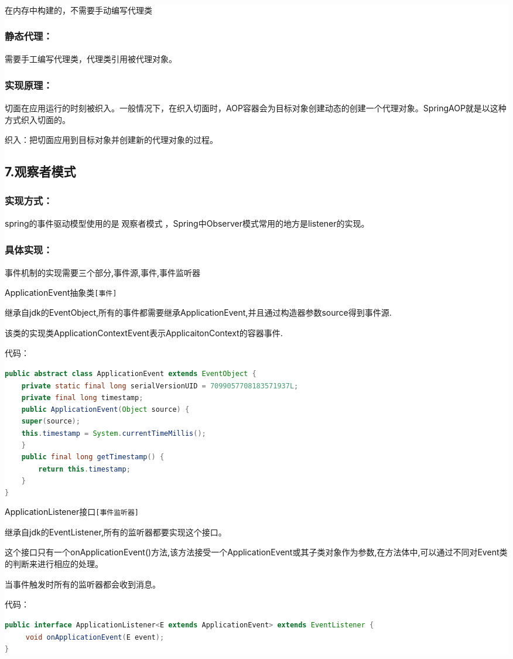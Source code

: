 在内存中构建的，不需要手动编写代理类

### 静态代理：

需要手工编写代理类，代理类引用被代理对象。

### 实现原理：

切面在应用运行的时刻被织入。一般情况下，在织入切面时，AOP容器会为目标对象创建动态的创建一个代理对象。SpringAOP就是以这种方式织入切面的。

织入：把切面应用到目标对象并创建新的代理对象的过程。

## 7.观察者模式

### 实现方式：

spring的事件驱动模型使用的是 观察者模式 ，Spring中Observer模式常用的地方是listener的实现。

### 具体实现：

事件机制的实现需要三个部分,事件源,事件,事件监听器

ApplicationEvent抽象类`[事件]`

继承自jdk的EventObject,所有的事件都需要继承ApplicationEvent,并且通过构造器参数source得到事件源.

该类的实现类ApplicationContextEvent表示ApplicaitonContext的容器事件.

代码：



```java
public abstract class ApplicationEvent extends EventObject {
    private static final long serialVersionUID = 7099057708183571937L;
    private final long timestamp;
    public ApplicationEvent(Object source) {
    super(source);
    this.timestamp = System.currentTimeMillis();
    }
    public final long getTimestamp() {
        return this.timestamp;
    }
}
```

ApplicationListener接口`[事件监听器]`

继承自jdk的EventListener,所有的监听器都要实现这个接口。

这个接口只有一个onApplicationEvent()方法,该方法接受一个ApplicationEvent或其子类对象作为参数,在方法体中,可以通过不同对Event类的判断来进行相应的处理。

当事件触发时所有的监听器都会收到消息。

代码：



```java
public interface ApplicationListener<E extends ApplicationEvent> extends EventListener {
     void onApplicationEvent(E event);
} 
```
